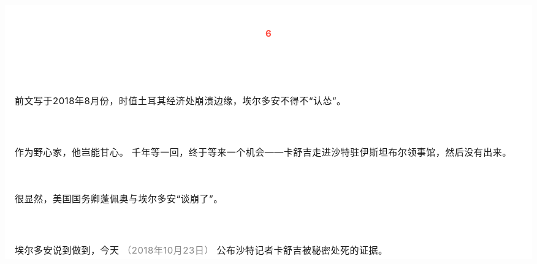 </p>
<p style="text-align: center;">
<strong style="font-size: 15px;letter-spacing: 0.5px;color: rgb(255, 76, 65);">
<br/>
</strong>
</p>
<p style="text-align: center;">
<strong style="font-size: 15px;letter-spacing: 0.5px;color: rgb(255, 76, 65);">
          6
         </strong>
</p>
<p style="text-align: center;">
<strong style="font-size: 15px;letter-spacing: 0.5px;color: rgb(255, 76, 65);">
<br/>
</strong>
</p>
<p style="text-align: center;">
<strong style="font-size: 15px;letter-spacing: 0.5px;color: rgb(255, 76, 65);">
<br/>
</strong>
</p>
<p style="margin-left: 16px;margin-right: 16px;line-height: 2em;">
<span style="font-size: 15px;letter-spacing: 0.5px;">
          前文写于2018年8月份，时值土耳其经济处崩溃边缘，埃尔多安不得不“认怂”。
         </span>
</p>
<p style="margin-left: 16px;margin-right: 16px;line-height: 2em;">
<span style="font-size: 15px;letter-spacing: 0.5px;">
<br/>
</span>
</p>
<p style="margin-left: 16px;margin-right: 16px;line-height: 2em;">
<span style="font-size: 15px;letter-spacing: 0.5px;">
          作为野心家，他岂能甘心。
         </span>
<span style="font-size: 15px;letter-spacing: 0.5px;">
          千年等一回，终于等来一个机会——卡舒吉走进沙特驻伊斯坦布尔领事馆，然后没有出来。
         </span>
</p>
<p>
<br/>
</p>
<p style="margin-right: 16px;margin-left: 16px;line-height: 2em;">
<span style="font-size: 15px;letter-spacing: 0.5px;">
          很显然，美国国务卿蓬佩奥与埃尔多安“谈崩了”。
         </span>
</p>
<p style="margin-right: 16px;margin-left: 16px;line-height: 2em;">
<span style="font-size: 15px;letter-spacing: 0.5px;">
<br/>
</span>
</p>
<p style="margin-right: 16px;margin-left: 16px;line-height: 2em;">
<span style="font-size: 15px;letter-spacing: 0.5px;">
          埃尔多安说到做到，今天
         </span>
<span style="font-size: 15px;letter-spacing: 0.5px;color: rgb(136, 136, 136);">
          （2018年10月23日）
         </span>
<span style="font-size: 15px;letter-spacing: 0.5px;">
          公布沙特记者卡舒吉被秘密处死的证据。
         </span>
</p>
<p style="margin-right: 16px;margin-left: 16px;line-height: 2em;">